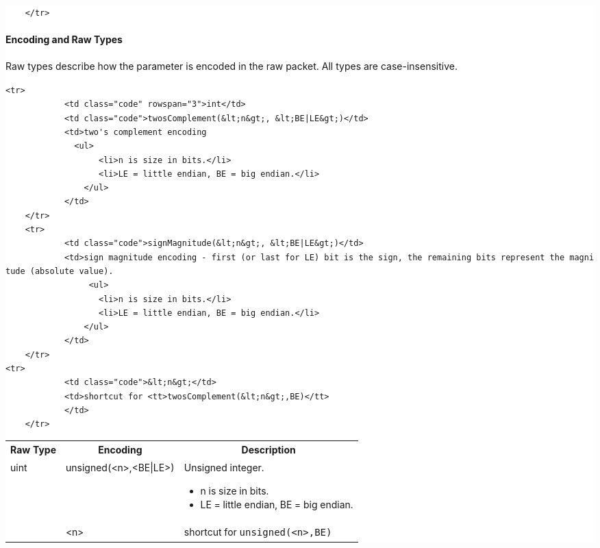         </tr>
</table>

#### Encoding and Raw Types
Raw types describe how the parameter is encoded in the raw packet. All types are case-insensitive.

<table class="inline">
	<tr>
		<th>Raw Type</th>
		<th>Encoding</th>
		<th>Description</th>
	</tr>
	<tr>
		<td class="code" rowspan="2">uint</td>
		<td class="code">unsigned(&lt;n&gt,&lt;BE|LE&gt;)</td>
		<td>Unsigned integer.
		    <ul>
		       <li>n is size in bits.</li>
		       <li>LE = little endian, BE = big endian.</li>
		    </ul>
		</td>
	</tr>
	<tr>
	       <td class="code">&lt;n&gt;</td>
	       <td> shortcut for <tt>unsigned(&lt;n&gt;,BE)</tt></td>
	</tr>
	
	<tr>
                <td class="code" rowspan="3">int</td>
                <td class="code">twosComplement(&lt;n&gt;, &lt;BE|LE&gt;)</td>
                <td>two's complement encoding
                  <ul>
                       <li>n is size in bits.</li>
                       <li>LE = little endian, BE = big endian.</li>
                    </ul>
                </td>
        </tr>
        <tr>                
                <td class="code">signMagnitude(&lt;n&gt;, &lt;BE|LE&gt;)</td>
                <td>sign magnitude encoding - first (or last for LE) bit is the sign, the remaining bits represent the magnitude (absolute value).
                     <ul>
                       <li>n is size in bits.</li>
                       <li>LE = little endian, BE = big endian.</li>
                    </ul>
                </td>
        </tr>
	<tr>                
                <td class="code">&lt;n&gt;</td>
                <td>shortcut for <tt>twosComplement(&lt;n&gt;,BE)</tt>
                </td>
        </tr>
        